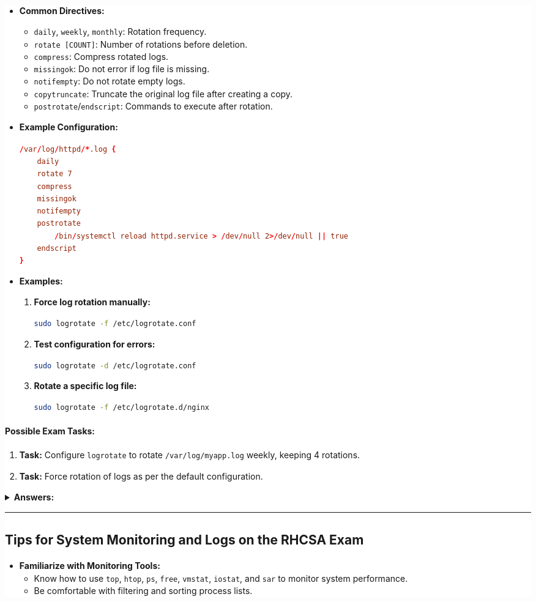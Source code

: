 - **Common Directives:**
  - `daily`, `weekly`, `monthly`: Rotation frequency.
  - `rotate [COUNT]`: Number of rotations before deletion.
  - `compress`: Compress rotated logs.
  - `missingok`: Do not error if log file is missing.
  - `notifempty`: Do not rotate empty logs.
  - `copytruncate`: Truncate the original log file after creating a copy.
  - `postrotate`/`endscript`: Commands to execute after rotation.

- **Example Configuration:**

  ```conf
  /var/log/httpd/*.log {
      daily
      rotate 7
      compress
      missingok
      notifempty
      postrotate
          /bin/systemctl reload httpd.service > /dev/null 2>/dev/null || true
      endscript
  }
  ```

- **Examples:**
  1. **Force log rotation manually:**
     ```bash
     sudo logrotate -f /etc/logrotate.conf
     ```
  2. **Test configuration for errors:**
     ```bash
     sudo logrotate -d /etc/logrotate.conf
     ```
  3. **Rotate a specific log file:**
     ```bash
     sudo logrotate -f /etc/logrotate.d/nginx
     ```

#### **Possible Exam Tasks:**

1. **Task:** Configure `logrotate` to rotate `/var/log/myapp.log` weekly, keeping 4 rotations.

2. **Task:** Force rotation of logs as per the default configuration.

<details><summary><strong>Answers:</strong></summary></details>

---

## Tips for System Monitoring and Logs on the RHCSA Exam

- **Familiarize with Monitoring Tools:**
  - Know how to use `top`, `htop`, `ps`, `free`, `vmstat`, `iostat`, and `sar` to monitor system performance.
  - Be comfortable with filtering and sorting process lists.
